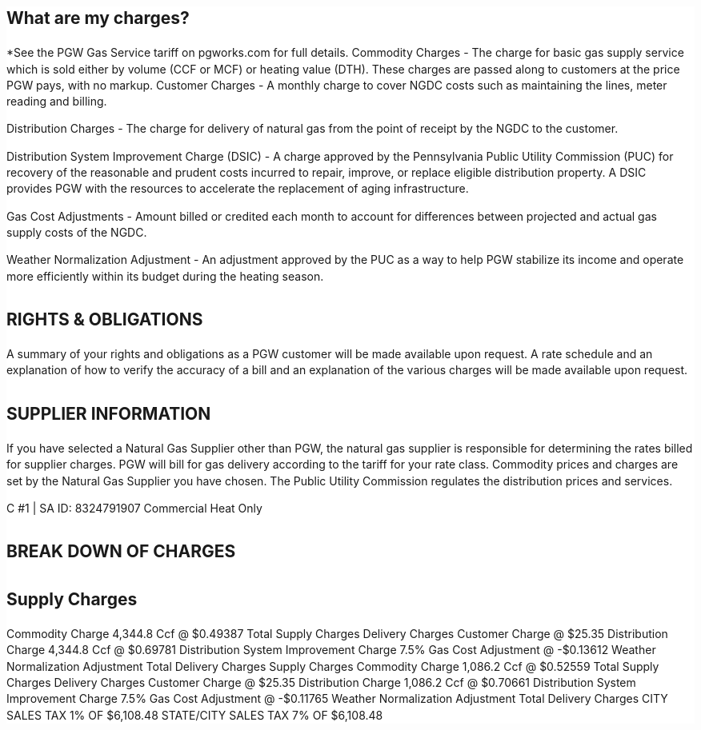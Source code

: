 ## What are my charges?

*See the PGW Gas Service tariff on pgworks.com for full details.
Commodity Charges - The charge for basic gas supply service which is sold either by volume (CCF or MCF) or heating value (DTH). These charges are passed along to customers at the price PGW pays, with no markup.
Customer Charges - A monthly charge to cover NGDC costs such as maintaining the lines, meter reading and billing.

Distribution Charges - The charge for delivery of natural gas from the point of receipt by the NGDC to the customer.

Distribution System Improvement Charge (DSIC) - A charge approved by the Pennsylvania Public Utility Commission (PUC) for recovery of the reasonable and prudent costs incurred to repair, improve, or replace eligible distribution property. A DSIC provides PGW with the resources to accelerate the replacement of aging infrastructure.

Gas Cost Adjustments - Amount billed or credited each month to account for differences between projected and actual gas supply costs of the NGDC.

Weather Normalization Adjustment - An adjustment approved by the PUC as a way to help PGW stabilize its income and operate more efficiently within its budget during the heating season.

## RIGHTS \& OBLIGATIONS

A summary of your rights and obligations as a PGW customer will be made available upon request. A rate schedule and an explanation of how to verify the accuracy of a bill and an explanation of the various charges will be made available upon request.

## SUPPLIER INFORMATION

If you have selected a Natural Gas Supplier other than PGW, the natural gas supplier is responsible for determining the rates billed for supplier charges. PGW will bill for gas delivery according to the tariff for your rate class. Commodity prices and charges are set by the Natural Gas Supplier you have chosen. The Public Utility Commission regulates the distribution prices and services.

C \#1 | SA ID: 8324791907
Commercial Heat Only

## BREAK DOWN OF CHARGES

## Supply Charges

Commodity Charge 4,344.8 Ccf @ \$0.49387
Total Supply Charges
Delivery Charges
Customer Charge @ \$25.35
Distribution Charge 4,344.8 Ccf @ \$0.69781
Distribution System Improvement Charge 7.5\%
Gas Cost Adjustment @ -\$0.13612
Weather Normalization Adjustment
Total Delivery Charges
Supply Charges
Commodity Charge 1,086.2 Ccf @ \$0.52559
Total Supply Charges
Delivery Charges
Customer Charge @ \$25.35
Distribution Charge 1,086.2 Ccf @ \$0.70661
Distribution System Improvement Charge 7.5\%
Gas Cost Adjustment @ -\$0.11765
Weather Normalization Adjustment
Total Delivery Charges
CITY SALES TAX 1\% OF \$6,108.48
STATE/CITY SALES TAX 7\% OF \$6,108.48